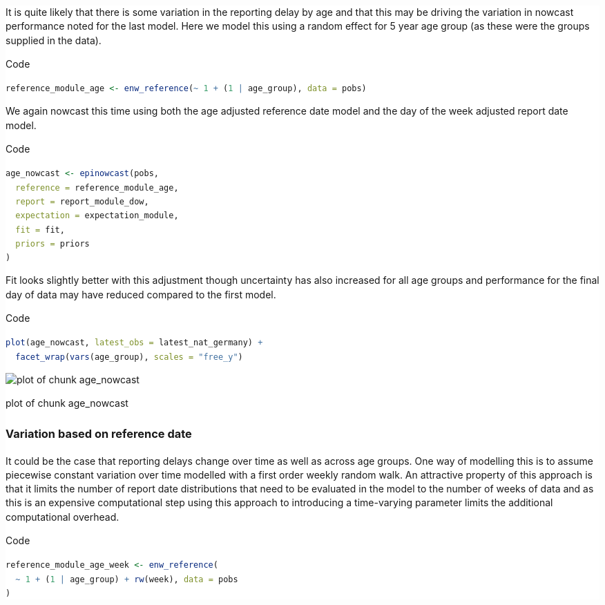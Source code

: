 It is quite likely that there is some variation in the reporting delay
by age and that this may be driving the variation in nowcast performance
noted for the last model. Here we model this using a random effect for 5
year age group (as these were the groups supplied in the data).

Code

``` r
reference_module_age <- enw_reference(~ 1 + (1 | age_group), data = pobs)
```

We again nowcast this time using both the age adjusted reference date
model and the day of the week adjusted report date model.

Code

``` r
age_nowcast <- epinowcast(pobs,
  reference = reference_module_age,
  report = report_module_dow,
  expectation = expectation_module,
  fit = fit,
  priors = priors
)
```

Fit looks slightly better with this adjustment though uncertainty has
also increased for all age groups and performance for the final day of
data may have reduced compared to the first model.

Code

``` r
plot(age_nowcast, latest_obs = latest_nat_germany) +
  facet_wrap(vars(age_group), scales = "free_y")
```

![plot of chunk
age_nowcast](figures/germany-age-stratified-nowcasting-age_nowcast-1.png)

plot of chunk age_nowcast

### Variation based on reference date

It could be the case that reporting delays change over time as well as
across age groups. One way of modelling this is to assume piecewise
constant variation over time modelled with a first order weekly random
walk. An attractive property of this approach is that it limits the
number of report date distributions that need to be evaluated in the
model to the number of weeks of data and as this is an expensive
computational step using this approach to introducing a time-varying
parameter limits the additional computational overhead.

Code

``` r
reference_module_age_week <- enw_reference(
  ~ 1 + (1 | age_group) + rw(week), data = pobs
)
```
